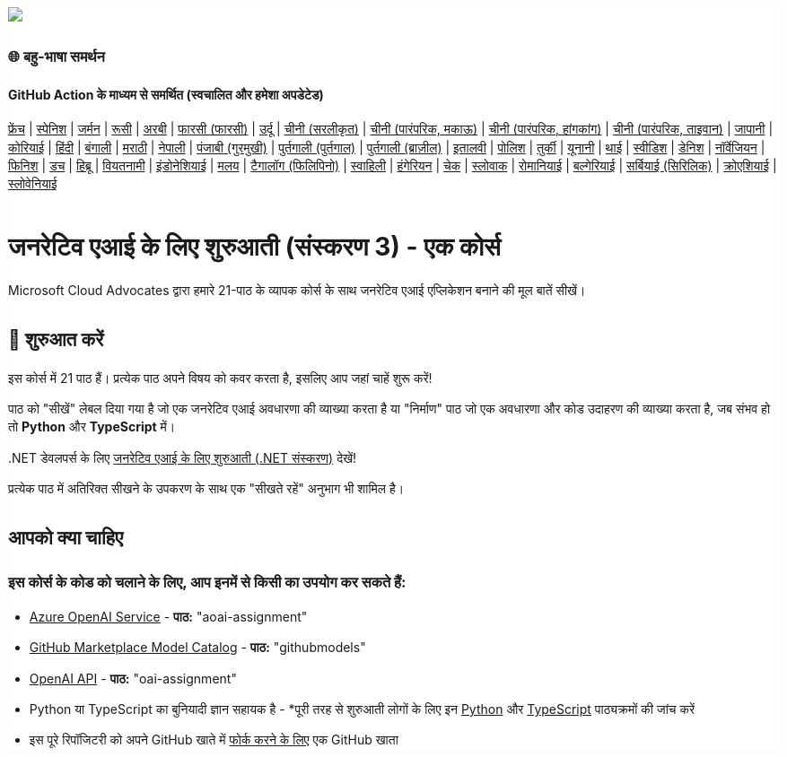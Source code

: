 [![](https://dcbadge.limes.pink/api/server/ByRwuEEgH4)](https://aka.ms/genai-discord?WT.mc_id=academic-105485-koreyst)

### 🌐 बहु-भाषा समर्थन

#### GitHub Action के माध्यम से समर्थित (स्वचालित और हमेशा अपडेटेड)
[फ्रेंच](../fr/README.md) | [स्पेनिश](../es/README.md) | [जर्मन](../de/README.md) | [रूसी](../ru/README.md) | [अरबी](../ar/README.md) | [फारसी (फारसी)](../fa/README.md) | [उर्दू](../ur/README.md) | [चीनी (सरलीकृत)](../zh/README.md) | [चीनी (पारंपरिक, मकाऊ)](../mo/README.md) | [चीनी (पारंपरिक, हांगकांग)](../hk/README.md) | [चीनी (पारंपरिक, ताइवान)](../tw/README.md) | [जापानी](../ja/README.md) | [कोरियाई](../ko/README.md) | [हिंदी](./README.md) | [बंगाली](../bn/README.md) | [मराठी](../mr/README.md) | [नेपाली](../ne/README.md) | [पंजाबी (गुरमुखी)](../pa/README.md) | [पुर्तगाली (पुर्तगाल)](../pt/README.md) | [पुर्तगाली (ब्राज़ील)](../br/README.md) | [इतालवी](../it/README.md) | [पोलिश](../pl/README.md) | [तुर्की](../tr/README.md) | [यूनानी](../el/README.md) | [थाई](../th/README.md) | [स्वीडिश](../sv/README.md) | [डेनिश](../da/README.md) | [नॉर्वेजियन](../no/README.md) | [फिनिश](../fi/README.md) | [डच](../nl/README.md) | [हिब्रू](../he/README.md) | [वियतनामी](../vi/README.md) | [इंडोनेशियाई](../id/README.md) | [मलय](../ms/README.md) | [टैगालॉग (फिलिपिनो)](../tl/README.md) | [स्वाहिली](../sw/README.md) | [हंगेरियन](../hu/README.md) | [चेक](../cs/README.md) | [स्लोवाक](../sk/README.md) | [रोमानियाई](../ro/README.md) | [बल्गेरियाई](../bg/README.md) | [सर्बियाई (सिरिलिक)](../sr/README.md) | [क्रोएशियाई](../hr/README.md) | [स्लोवेनियाई](../sl/README.md)
# जनरेटिव एआई के लिए शुरुआती (संस्करण 3) - एक कोर्स

Microsoft Cloud Advocates द्वारा हमारे 21-पाठ के व्यापक कोर्स के साथ जनरेटिव एआई एप्लिकेशन बनाने की मूल बातें सीखें।

## 🌱 शुरुआत करें

इस कोर्स में 21 पाठ हैं। प्रत्येक पाठ अपने विषय को कवर करता है, इसलिए आप जहां चाहें शुरू करें!

पाठ को "सीखें" लेबल दिया गया है जो एक जनरेटिव एआई अवधारणा की व्याख्या करता है या "निर्माण" पाठ जो एक अवधारणा और कोड उदाहरण की व्याख्या करता है, जब संभव हो तो **Python** और **TypeScript** में।

.NET डेवलपर्स के लिए [जनरेटिव एआई के लिए शुरुआती (.NET संस्करण)](https://github.com/microsoft/Generative-AI-for-beginners-dotnet?WT.mc_id=academic-105485-koreyst) देखें!

प्रत्येक पाठ में अतिरिक्त सीखने के उपकरण के साथ एक "सीखते रहें" अनुभाग भी शामिल है।

## आपको क्या चाहिए
### इस कोर्स के कोड को चलाने के लिए, आप इनमें से किसी का उपयोग कर सकते हैं: 
- [Azure OpenAI Service](https://aka.ms/genai-beginners/azure-open-ai?WT.mc_id=academic-105485-koreyst) - **पाठ:** "aoai-assignment"
- [GitHub Marketplace Model Catalog](https://aka.ms/genai-beginners/gh-models?WT.mc_id=academic-105485-koreyst) - **पाठ:** "githubmodels"
- [OpenAI API](https://aka.ms/genai-beginners/open-ai?WT.mc_id=academic-105485-koreyst) - **पाठ:** "oai-assignment"

- Python या TypeScript का बुनियादी ज्ञान सहायक है - \*पूरी तरह से शुरुआती लोगों के लिए इन [Python](https://aka.ms/genai-beginners/python?WT.mc_id=academic-105485-koreyst) और [TypeScript](https://aka.ms/genai-beginners/typescript?WT.mc_id=academic-105485-koreyst) पाठ्यक्रमों की जांच करें
- इस पूरे रिपॉजिटरी को अपने GitHub खाते में [फोर्क करने के लिए](https://aka.ms/genai-beginners/github?WT.mc_id=academic-105485-koreyst) एक GitHub खाता
